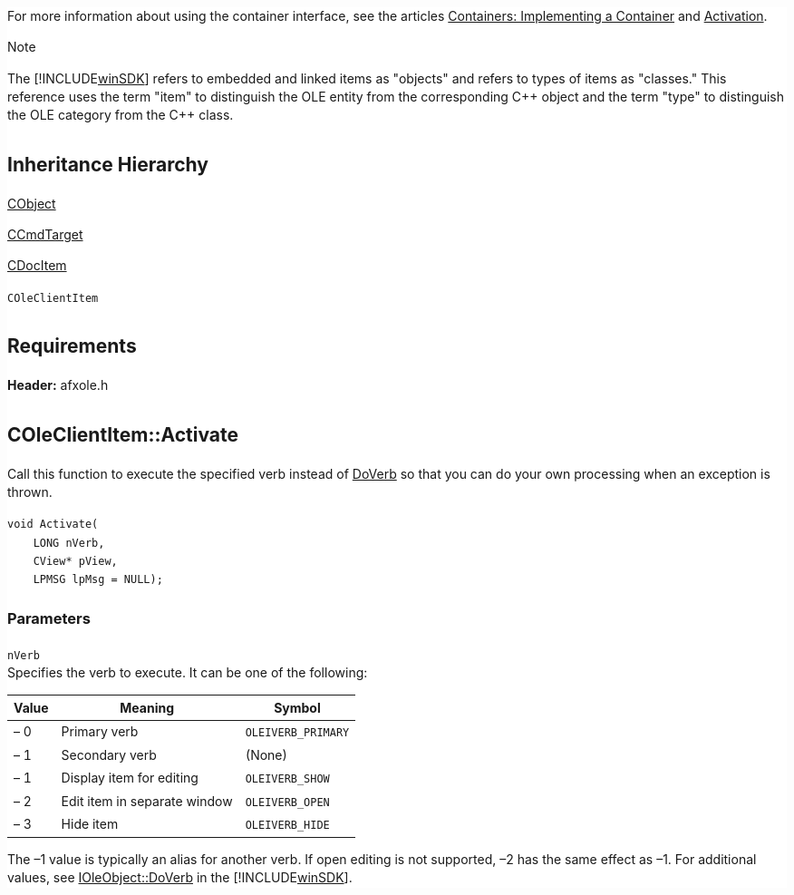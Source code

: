  For more information about using the container interface, see the articles [Containers: Implementing a Container](../../mfc/containers-implementing-a-container.md) and [Activation](../../mfc/activation-cpp.md).  
  
> [!NOTE]
>  The [!INCLUDE[winSDK](../../atl/includes/winsdk_md.md)] refers to embedded and linked items as "objects" and refers to types of items as "classes." This reference uses the term "item" to distinguish the OLE entity from the corresponding C++ object and the term "type" to distinguish the OLE category from the C++ class.  
  
## Inheritance Hierarchy  
 [CObject](../../mfc/reference/cobject-class.md)  
  
 [CCmdTarget](../../mfc/reference/ccmdtarget-class.md)  
  
 [CDocItem](../../mfc/reference/cdocitem-class.md)  
  
 `COleClientItem`  
  
## Requirements  
 **Header:** afxole.h  
  
##  <a name="coleclientitem__activate"></a>  COleClientItem::Activate  
 Call this function to execute the specified verb instead of [DoVerb](#coleclientitem__doverb) so that you can do your own processing when an exception is thrown.  
  
```  
void Activate(
    LONG nVerb,  
    CView* pView,  
    LPMSG lpMsg = NULL);
```  
  
### Parameters  
 `nVerb`  
 Specifies the verb to execute. It can be one of the following:  
  
|Value|Meaning|Symbol|  
|-----------|-------------|------------|  
|– 0|Primary verb|`OLEIVERB_PRIMARY`|  
|– 1|Secondary verb|(None)|  
|– 1|Display item for editing|`OLEIVERB_SHOW`|  
|– 2|Edit item in separate window|`OLEIVERB_OPEN`|  
|– 3|Hide item|`OLEIVERB_HIDE`|  
  
 The –1 value is typically an alias for another verb. If open editing is not supported, –2 has the same effect as –1. For additional values, see [IOleObject::DoVerb](http://msdn.microsoft.com/library/windows/desktop/ms694508) in the [!INCLUDE[winSDK](../../atl/includes/winsdk_md.md)].  
  